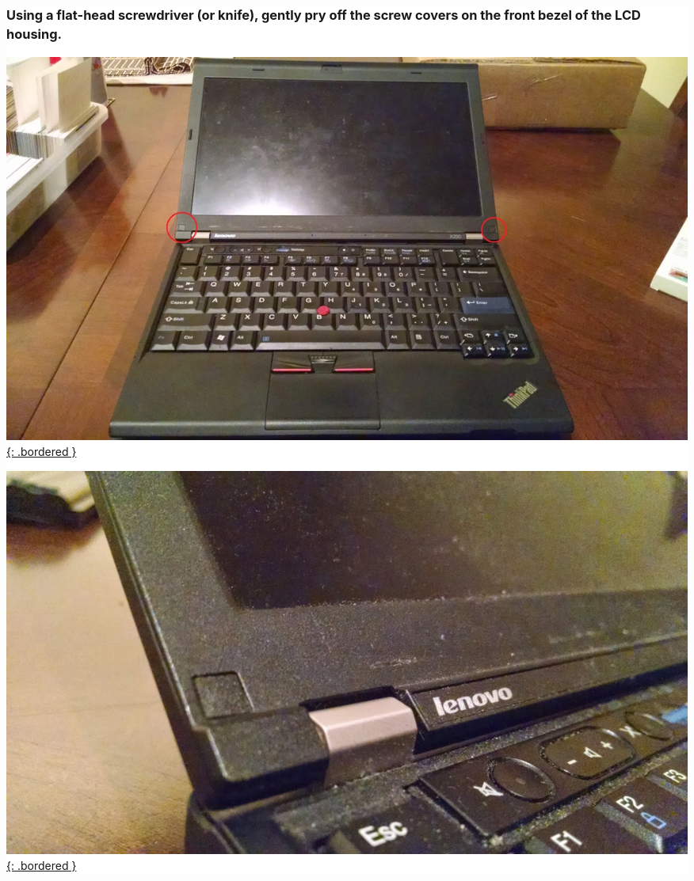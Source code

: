 
### Using a flat-head screwdriver (or knife), gently pry off the screw covers on the front bezel of the LCD housing.

[![](/assets/images/posts/x220-3.jpg){: .bordered }](/assets/images/posts/x220-3.jpg)

[![](/assets/images/posts/x220-4.jpg){: .bordered }](/assets/images/posts/x220-4.jpg)
